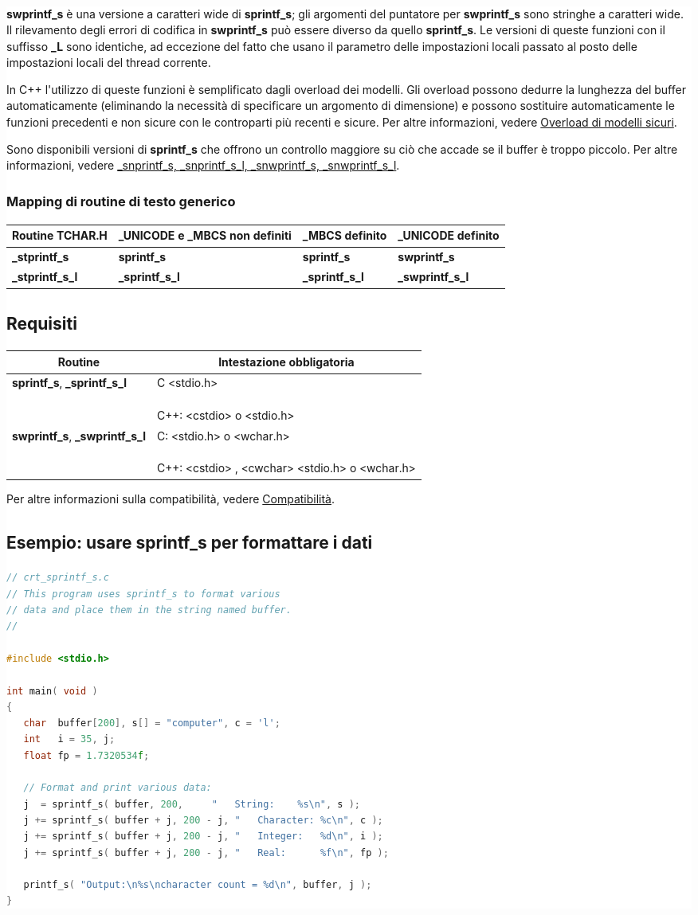 **swprintf_s** è una versione a caratteri wide di **sprintf_s**; gli argomenti del puntatore per **swprintf_s** sono stringhe a caratteri wide. Il rilevamento degli errori di codifica in **swprintf_s** può essere diverso da quello **sprintf_s**. Le versioni di queste funzioni con il suffisso **_L** sono identiche, ad eccezione del fatto che usano il parametro delle impostazioni locali passato al posto delle impostazioni locali del thread corrente.

In C++ l'utilizzo di queste funzioni è semplificato dagli overload dei modelli. Gli overload possono dedurre la lunghezza del buffer automaticamente (eliminando la necessità di specificare un argomento di dimensione) e possono sostituire automaticamente le funzioni precedenti e non sicure con le controparti più recenti e sicure. Per altre informazioni, vedere [Overload di modelli sicuri](../../c-runtime-library/secure-template-overloads.md).

Sono disponibili versioni di **sprintf_s** che offrono un controllo maggiore su ciò che accade se il buffer è troppo piccolo. Per altre informazioni, vedere [_snprintf_s, _snprintf_s_l, _snwprintf_s, _snwprintf_s_l](snprintf-s-snprintf-s-l-snwprintf-s-snwprintf-s-l.md).

### <a name="generic-text-routine-mappings"></a>Mapping di routine di testo generico

|Routine TCHAR.H|_UNICODE e _MBCS non definiti|_MBCS definito|_UNICODE definito|
|---------------------|------------------------------------|--------------------|-----------------------|
|**_stprintf_s**|**sprintf_s**|**sprintf_s**|**swprintf_s**|
|**_stprintf_s_l**|**_sprintf_s_l**|**_sprintf_s_l**|**_swprintf_s_l**|

## <a name="requirements"></a>Requisiti

|Routine|Intestazione obbligatoria|
|-------------|---------------------|
|**sprintf_s**, **_sprintf_s_l**|C \<stdio.h><br /><br /> C++: \<cstdio> o \<stdio.h>|
|**swprintf_s**, **_swprintf_s_l**|C: \<stdio.h> o \<wchar.h><br /><br /> C++: \<cstdio> , \<cwchar> \<stdio.h> o \<wchar.h>|

Per altre informazioni sulla compatibilità, vedere [Compatibilità](../../c-runtime-library/compatibility.md).

## <a name="example-use-sprintf_s-to-format-data"></a>Esempio: usare sprintf_s per formattare i dati

```C
// crt_sprintf_s.c
// This program uses sprintf_s to format various
// data and place them in the string named buffer.
//

#include <stdio.h>

int main( void )
{
   char  buffer[200], s[] = "computer", c = 'l';
   int   i = 35, j;
   float fp = 1.7320534f;

   // Format and print various data:
   j  = sprintf_s( buffer, 200,     "   String:    %s\n", s );
   j += sprintf_s( buffer + j, 200 - j, "   Character: %c\n", c );
   j += sprintf_s( buffer + j, 200 - j, "   Integer:   %d\n", i );
   j += sprintf_s( buffer + j, 200 - j, "   Real:      %f\n", fp );

   printf_s( "Output:\n%s\ncharacter count = %d\n", buffer, j );
}
```
